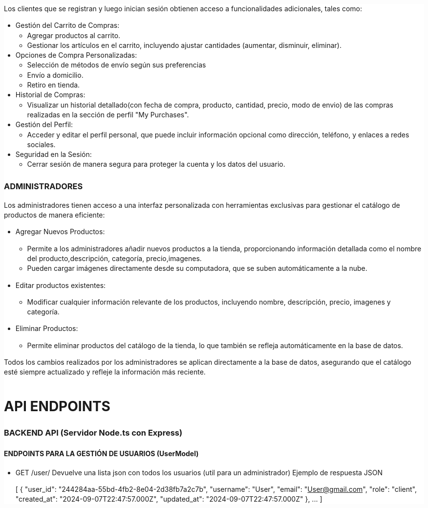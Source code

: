 Los clientes que se registran y luego inician sesión obtienen acceso a funcionalidades adicionales, tales como:

- Gestión del Carrito de Compras:
    - Agregar productos al carrito.
    - Gestionar los artículos en el carrito, incluyendo ajustar cantidades (aumentar, disminuir, eliminar).
- Opciones de Compra Personalizadas:
    - Selección de métodos de envío según sus preferencias
    - Envío a domicilio.
    - Retiro en tienda.
- Historial de Compras:
    - Visualizar un historial detallado(con fecha de compra, producto, cantidad, precio, modo de envio) de las compras realizadas en la sección de perfil "My Purchases".
- Gestión del Perfil:
    - Acceder y editar el perfil personal, que puede incluir información opcional como dirección, teléfono, y enlaces a redes sociales.
- Seguridad en la Sesión:
    - Cerrar sesión de manera segura para proteger la cuenta y los datos del usuario.


### ADMINISTRADORES

Los administradores tienen acceso a una interfaz personalizada con herramientas exclusivas para gestionar el catálogo de productos de manera eficiente:
- Agregar Nuevos Productos:
    - Permite a los administradores añadir nuevos productos a la tienda, proporcionando información detallada como el nombre del producto,descripción, categoría, precio,imagenes.
    - Pueden cargar imágenes directamente desde su computadora, que se suben automáticamente a la nube.

- Editar productos existentes:
    - Modificar cualquier información relevante de los productos, incluyendo nombre, descripción, precio, imagenes y categoría.

- Eliminar Productos:
    - Permite eliminar productos del catálogo de la tienda, lo que también se refleja automáticamente en la base de datos.

Todos los cambios realizados por los administradores se aplican directamente a la base de datos, asegurando que el catálogo esté siempre actualizado y refleje la información más reciente.


# API ENDPOINTS

### BACKEND API (Servidor Node.ts con Express)

#### ENDPOINTS PARA LA GESTIÓN DE USUARIOS (UserModel)

- GET /user/
Devuelve una lista json con todos los usuarios (util para un administrador)
Ejemplo de respuesta JSON

    [
        {
            "user_id": "244284aa-55bd-4fb2-8e04-2d38fb7a2c7b",
            "username": "User",
            "email": "User@gmail.com",
            "role": "client",
            "created_at": "2024-09-07T22:47:57.000Z",
            "updated_at": "2024-09-07T22:47:57.000Z"
        },
    ...
    ]
